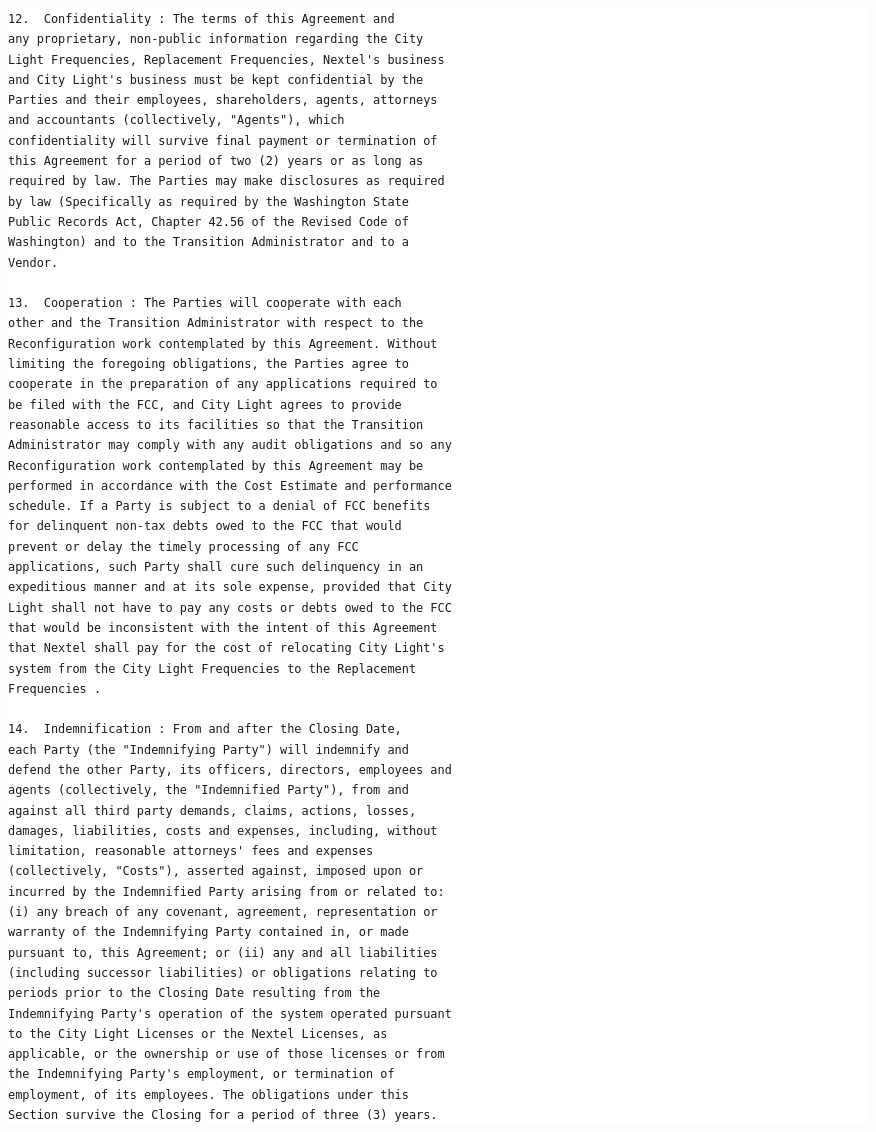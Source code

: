     12.  Confidentiality : The terms of this Agreement and  
    any proprietary, non-public information regarding the City  
    Light Frequencies, Replacement Frequencies, Nextel's business  
    and City Light's business must be kept confidential by the  
    Parties and their employees, shareholders, agents, attorneys  
    and accountants (collectively, "Agents"), which  
    confidentiality will survive final payment or termination of  
    this Agreement for a period of two (2) years or as long as  
    required by law. The Parties may make disclosures as required  
    by law (Specifically as required by the Washington State  
    Public Records Act, Chapter 42.56 of the Revised Code of  
    Washington) and to the Transition Administrator and to a  
    Vendor.  
  
    13.  Cooperation : The Parties will cooperate with each  
    other and the Transition Administrator with respect to the  
    Reconfiguration work contemplated by this Agreement. Without  
    limiting the foregoing obligations, the Parties agree to  
    cooperate in the preparation of any applications required to  
    be filed with the FCC, and City Light agrees to provide  
    reasonable access to its facilities so that the Transition  
    Administrator may comply with any audit obligations and so any  
    Reconfiguration work contemplated by this Agreement may be  
    performed in accordance with the Cost Estimate and performance  
    schedule. If a Party is subject to a denial of FCC benefits  
    for delinquent non-tax debts owed to the FCC that would  
    prevent or delay the timely processing of any FCC  
    applications, such Party shall cure such delinquency in an  
    expeditious manner and at its sole expense, provided that City  
    Light shall not have to pay any costs or debts owed to the FCC  
    that would be inconsistent with the intent of this Agreement  
    that Nextel shall pay for the cost of relocating City Light's  
    system from the City Light Frequencies to the Replacement  
    Frequencies .  
  
    14.  Indemnification : From and after the Closing Date,  
    each Party (the "Indemnifying Party") will indemnify and  
    defend the other Party, its officers, directors, employees and  
    agents (collectively, the "Indemnified Party"), from and  
    against all third party demands, claims, actions, losses,  
    damages, liabilities, costs and expenses, including, without  
    limitation, reasonable attorneys' fees and expenses  
    (collectively, "Costs"), asserted against, imposed upon or  
    incurred by the Indemnified Party arising from or related to:  
    (i) any breach of any covenant, agreement, representation or  
    warranty of the Indemnifying Party contained in, or made  
    pursuant to, this Agreement; or (ii) any and all liabilities  
    (including successor liabilities) or obligations relating to  
    periods prior to the Closing Date resulting from the  
    Indemnifying Party's operation of the system operated pursuant  
    to the City Light Licenses or the Nextel Licenses, as  
    applicable, or the ownership or use of those licenses or from  
    the Indemnifying Party's employment, or termination of  
    employment, of its employees. The obligations under this  
    Section survive the Closing for a period of three (3) years.  
  